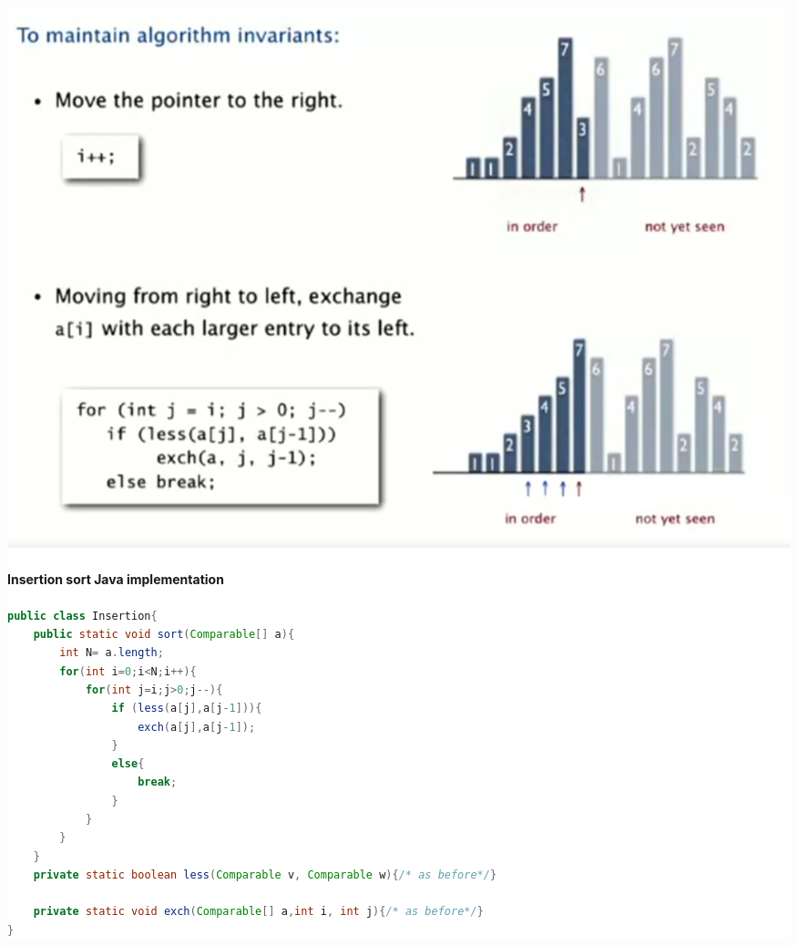 ![](Elementary%20Sorts/res/insertionSortInnerLoop.png)

#### Insertion sort Java implementation

```java
public class Insertion{
    public static void sort(Comparable[] a){
        int N= a.length;
        for(int i=0;i<N;i++){
            for(int j=i;j>0;j--){
                if (less(a[j],a[j-1])){
                    exch(a[j],a[j-1]);
                }
                else{
                    break;
                }
            }
        }
    }
    private static boolean less(Comparable v, Comparable w){/* as before*/}
    
    private static void exch(Comparable[] a,int i, int j){/* as before*/}
}
```
